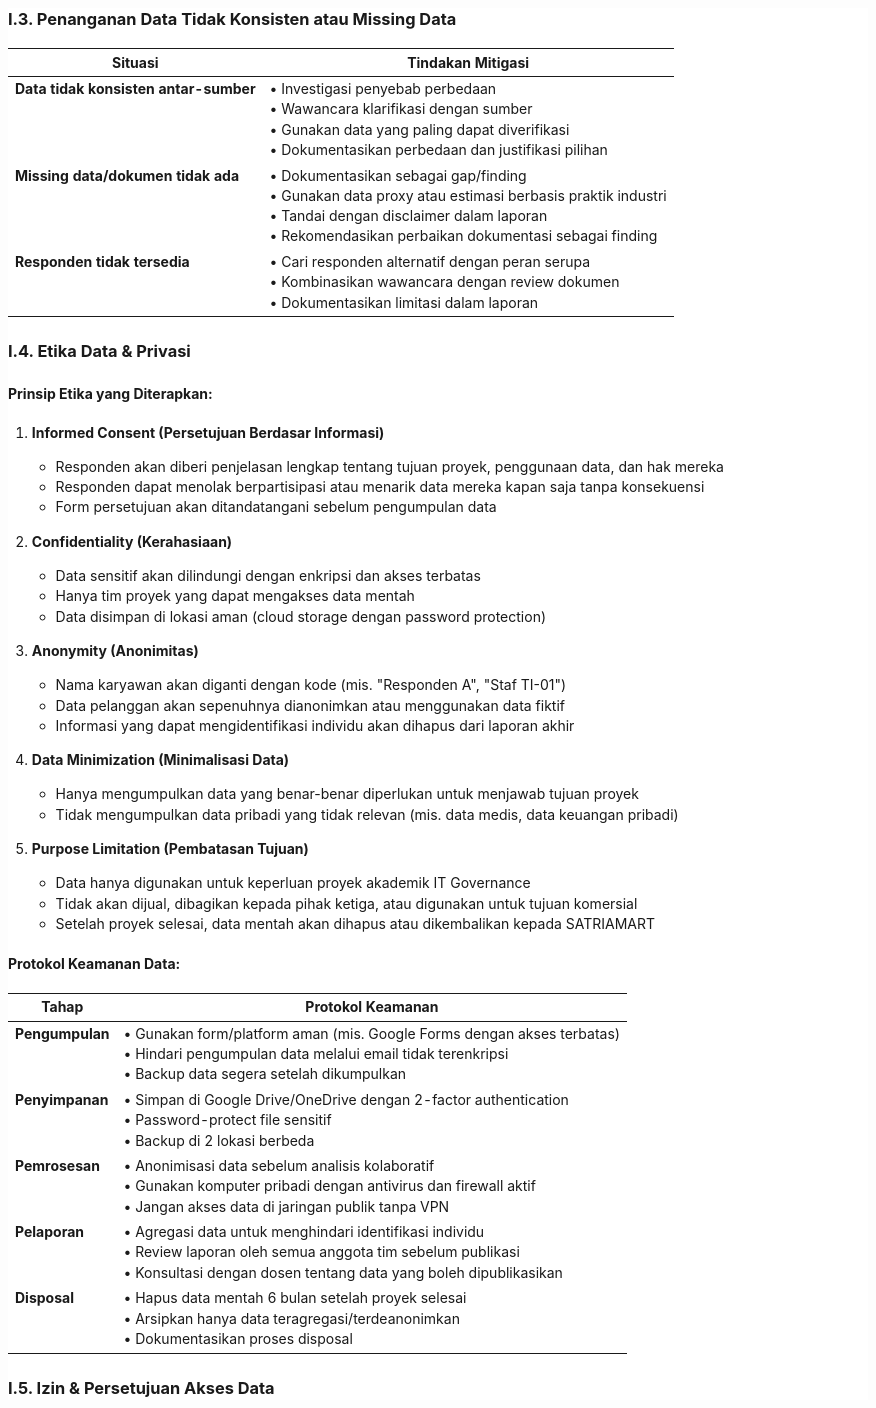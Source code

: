 ### I.3. Penanganan Data Tidak Konsisten atau Missing Data

| Situasi | Tindakan Mitigasi |
|---------|-------------------|
| **Data tidak konsisten antar-sumber** | • Investigasi penyebab perbedaan<br>• Wawancara klarifikasi dengan sumber<br>• Gunakan data yang paling dapat diverifikasi<br>• Dokumentasikan perbedaan dan justifikasi pilihan |
| **Missing data/dokumen tidak ada** | • Dokumentasikan sebagai gap/finding<br>• Gunakan data proxy atau estimasi berbasis praktik industri<br>• Tandai dengan disclaimer dalam laporan<br>• Rekomendasikan perbaikan dokumentasi sebagai finding |
| **Responden tidak tersedia** | • Cari responden alternatif dengan peran serupa<br>• Kombinasikan wawancara dengan review dokumen<br>• Dokumentasikan limitasi dalam laporan |

### I.4. Etika Data & Privasi

#### Prinsip Etika yang Diterapkan:

1. **Informed Consent (Persetujuan Berdasar Informasi)**
   - Responden akan diberi penjelasan lengkap tentang tujuan proyek, penggunaan data, dan hak mereka
   - Responden dapat menolak berpartisipasi atau menarik data mereka kapan saja tanpa konsekuensi
   - Form persetujuan akan ditandatangani sebelum pengumpulan data

2. **Confidentiality (Kerahasiaan)**
   - Data sensitif akan dilindungi dengan enkripsi dan akses terbatas
   - Hanya tim proyek yang dapat mengakses data mentah
   - Data disimpan di lokasi aman (cloud storage dengan password protection)

3. **Anonymity (Anonimitas)**
   - Nama karyawan akan diganti dengan kode (mis. "Responden A", "Staf TI-01")
   - Data pelanggan akan sepenuhnya dianonimkan atau menggunakan data fiktif
   - Informasi yang dapat mengidentifikasi individu akan dihapus dari laporan akhir

4. **Data Minimization (Minimalisasi Data)**
   - Hanya mengumpulkan data yang benar-benar diperlukan untuk menjawab tujuan proyek
   - Tidak mengumpulkan data pribadi yang tidak relevan (mis. data medis, data keuangan pribadi)

5. **Purpose Limitation (Pembatasan Tujuan)**
   - Data hanya digunakan untuk keperluan proyek akademik IT Governance
   - Tidak akan dijual, dibagikan kepada pihak ketiga, atau digunakan untuk tujuan komersial
   - Setelah proyek selesai, data mentah akan dihapus atau dikembalikan kepada SATRIAMART

#### Protokol Keamanan Data:

| Tahap | Protokol Keamanan |
|-------|-------------------|
| **Pengumpulan** | • Gunakan form/platform aman (mis. Google Forms dengan akses terbatas)<br>• Hindari pengumpulan data melalui email tidak terenkripsi<br>• Backup data segera setelah dikumpulkan |
| **Penyimpanan** | • Simpan di Google Drive/OneDrive dengan 2-factor authentication<br>• Password-protect file sensitif<br>• Backup di 2 lokasi berbeda |
| **Pemrosesan** | • Anonimisasi data sebelum analisis kolaboratif<br>• Gunakan komputer pribadi dengan antivirus dan firewall aktif<br>• Jangan akses data di jaringan publik tanpa VPN |
| **Pelaporan** | • Agregasi data untuk menghindari identifikasi individu<br>• Review laporan oleh semua anggota tim sebelum publikasi<br>• Konsultasi dengan dosen tentang data yang boleh dipublikasikan |
| **Disposal** | • Hapus data mentah 6 bulan setelah proyek selesai<br>• Arsipkan hanya data teragregasi/terdeanonimkan<br>• Dokumentasikan proses disposal |

### I.5. Izin & Persetujuan Akses Data
